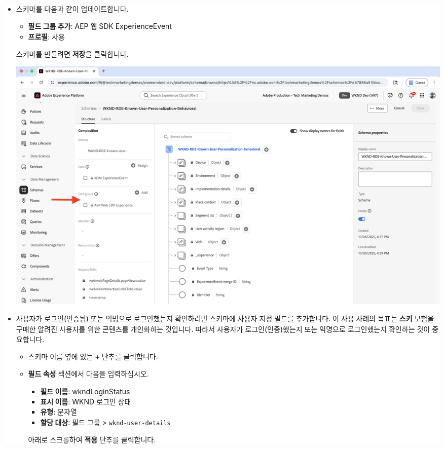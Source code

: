 - 스키마를 다음과 같이 업데이트합니다.
   - **필드 그룹 추가**: AEP 웹 SDK ExperienceEvent
   - **프로필**: 사용

  스키마를 만들려면 **저장**&#x200B;을 클릭합니다.

  ![스키마 업데이트](../assets/use-cases/known-user-personalization/update-schema.png)

- 사용자가 로그인(인증됨) 또는 익명으로 로그인했는지 확인하려면 스키마에 사용자 지정 필드를 추가합니다. 이 사용 사례의 목표는 **스키** 모험을 구매한 알려진 사용자를 위한 콘텐츠를 개인화하는 것입니다. 따라서 사용자가 로그인(인증)했는지 또는 익명으로 로그인했는지 확인하는 것이 중요합니다.


   - 스키마 이름 옆에 있는 **+** 단추를 클릭합니다.
   - **필드 속성** 섹션에서 다음을 입력하십시오.
      - **필드 이름**: wkndLoginStatus
      - **표시 이름**: WKND 로그인 상태
      - **유형**: 문자열
      - **할당 대상**: 필드 그룹 > `wknd-user-details`

     아래로 스크롤하여 **적용** 단추를 클릭합니다.

